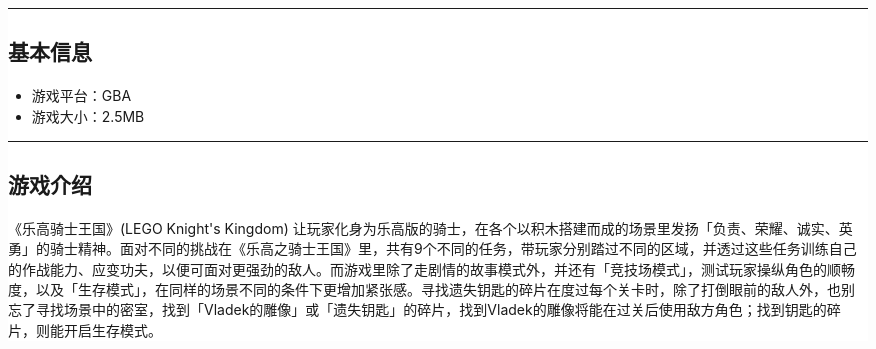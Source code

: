  <hr><h2>&#22522;&#26412;&#20449;&#24687;</h2> <ul><li>&#28216;&#25103;&#24179;&#21488;&#65306;GBA</li><li>&#28216;&#25103;&#22823;&#23567;&#65306;2.5MB</li></ul><hr><h2>&#28216;&#25103;&#20171;&#32461;</h2> &#12298;&#20048;&#39640;&#39569;&#22763;&#29579;&#22269;&#12299;(LEGO Knight's Kingdom) &#35753;&#29609;&#23478;&#21270;&#36523;&#20026;&#20048;&#39640;&#29256;&#30340;&#39569;&#22763;&#65292;&#22312;&#21508;&#20010;&#20197;&#31215;&#26408;&#25645;&#24314;&#32780;&#25104;&#30340;&#22330;&#26223;&#37324;&#21457;&#25196;&#12300;&#36127;&#36131;&#12289;&#33635;&#32768;&#12289;&#35802;&#23454;&#12289;&#33521;&#21191;&#12301;&#30340;&#39569;&#22763;&#31934;&#31070;&#12290;&#38754;&#23545;&#19981;&#21516;&#30340;&#25361;&#25112;&#22312;&#12298;&#20048;&#39640;&#20043;&#39569;&#22763;&#29579;&#22269;&#12299;&#37324;&#65292;&#20849;&#26377;9&#20010;&#19981;&#21516;&#30340;&#20219;&#21153;&#65292;&#24102;&#29609;&#23478;&#20998;&#21035;&#36367;&#36807;&#19981;&#21516;&#30340;&#21306;&#22495;&#65292;&#24182;&#36879;&#36807;&#36825;&#20123;&#20219;&#21153;&#35757;&#32451;&#33258;&#24049;&#30340;&#20316;&#25112;&#33021;&#21147;&#12289;&#24212;&#21464;&#21151;&#22827;&#65292;&#20197;&#20415;&#21487;&#38754;&#23545;&#26356;&#24378;&#21170;&#30340;&#25932;&#20154;&#12290;&#32780;&#28216;&#25103;&#37324;&#38500;&#20102;&#36208;&#21095;&#24773;&#30340;&#25925;&#20107;&#27169;&#24335;&#22806;&#65292;&#24182;&#36824;&#26377;&#12300;&#31454;&#25216;&#22330;&#27169;&#24335;&#12301;&#65292;&#27979;&#35797;&#29609;&#23478;&#25805;&#32437;&#35282;&#33394;&#30340;&#39034;&#30021;&#24230;&#65292;&#20197;&#21450;&#12300;&#29983;&#23384;&#27169;&#24335;&#12301;&#65292;&#22312;&#21516;&#26679;&#30340;&#22330;&#26223;&#19981;&#21516;&#30340;&#26465;&#20214;&#19979;&#26356;&#22686;&#21152;&#32039;&#24352;&#24863;&#12290;&#23547;&#25214;&#36951;&#22833;&#38053;&#21273;&#30340;&#30862;&#29255;&#22312;&#24230;&#36807;&#27599;&#20010;&#20851;&#21345;&#26102;&#65292;&#38500;&#20102;&#25171;&#20498;&#30524;&#21069;&#30340;&#25932;&#20154;&#22806;&#65292;&#20063;&#21035;&#24536;&#20102;&#23547;&#25214;&#22330;&#26223;&#20013;&#30340;&#23494;&#23460;&#65292;&#25214;&#21040;&#12300;Vladek&#30340;&#38613;&#20687;&#12301;&#25110;&#12300;&#36951;&#22833;&#38053;&#21273;&#12301;&#30340;&#30862;&#29255;&#65292;&#25214;&#21040;Vladek&#30340;&#38613;&#20687;&#23558;&#33021;&#22312;&#36807;&#20851;&#21518;&#20351;&#29992;&#25932;&#26041;&#35282;&#33394;&#65307;&#25214;&#21040;&#38053;&#21273;&#30340;&#30862;&#29255;&#65292;&#21017;&#33021;&#24320;&#21551;&#29983;&#23384;&#27169;&#24335;&#12290;